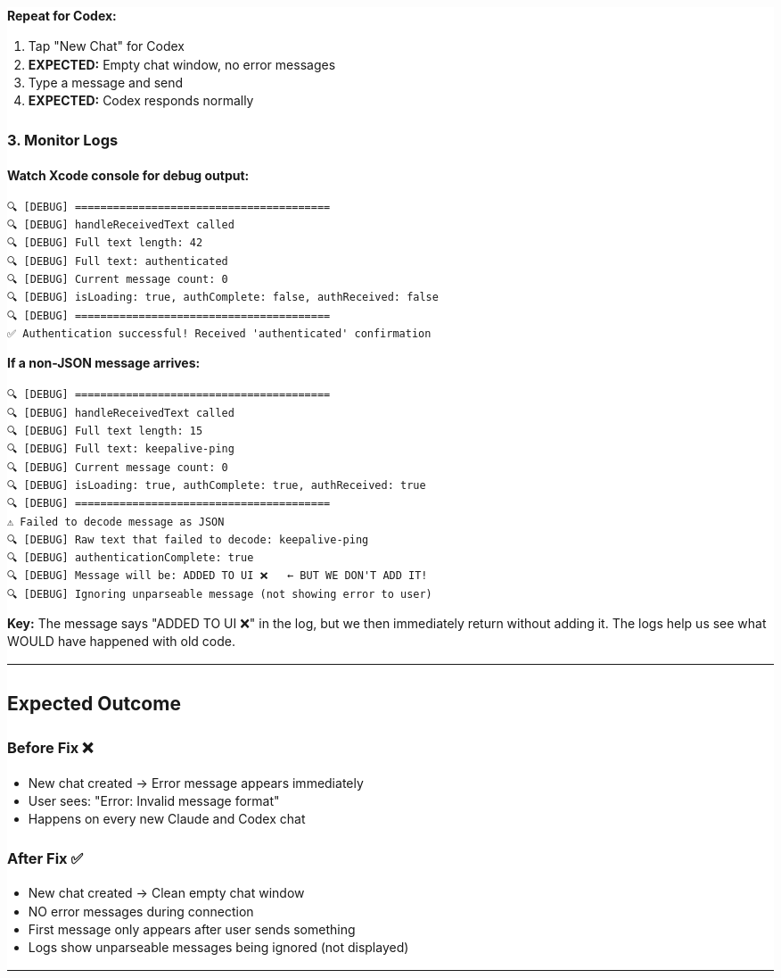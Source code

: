 **Repeat for Codex:**

1. Tap "New Chat" for Codex
2. **EXPECTED:** Empty chat window, no error messages
3. Type a message and send
4. **EXPECTED:** Codex responds normally

### 3. Monitor Logs

**Watch Xcode console for debug output:**

```
🔍 [DEBUG] ========================================
🔍 [DEBUG] handleReceivedText called
🔍 [DEBUG] Full text length: 42
🔍 [DEBUG] Full text: authenticated
🔍 [DEBUG] Current message count: 0
🔍 [DEBUG] isLoading: true, authComplete: false, authReceived: false
🔍 [DEBUG] ========================================
✅ Authentication successful! Received 'authenticated' confirmation
```

**If a non-JSON message arrives:**
```
🔍 [DEBUG] ========================================
🔍 [DEBUG] handleReceivedText called
🔍 [DEBUG] Full text length: 15
🔍 [DEBUG] Full text: keepalive-ping
🔍 [DEBUG] Current message count: 0
🔍 [DEBUG] isLoading: true, authComplete: true, authReceived: true
🔍 [DEBUG] ========================================
⚠️ Failed to decode message as JSON
🔍 [DEBUG] Raw text that failed to decode: keepalive-ping
🔍 [DEBUG] authenticationComplete: true
🔍 [DEBUG] Message will be: ADDED TO UI ❌   ← BUT WE DON'T ADD IT!
🔍 [DEBUG] Ignoring unparseable message (not showing error to user)
```

**Key:** The message says "ADDED TO UI ❌" in the log, but we then immediately return without adding it. The logs help us see what WOULD have happened with old code.

---

## Expected Outcome

### Before Fix ❌
- New chat created → Error message appears immediately
- User sees: "Error: Invalid message format"
- Happens on every new Claude and Codex chat

### After Fix ✅
- New chat created → Clean empty chat window
- NO error messages during connection
- First message only appears after user sends something
- Logs show unparseable messages being ignored (not displayed)

---